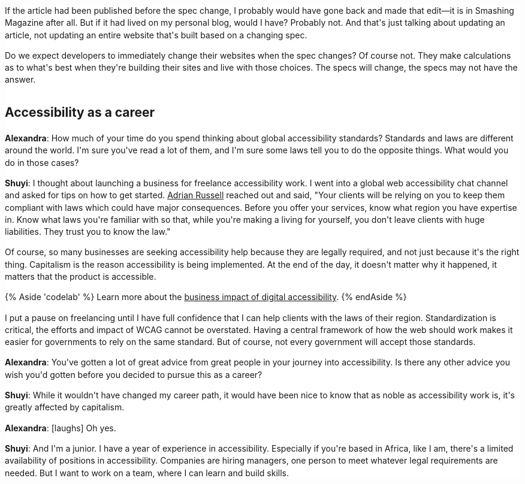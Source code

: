 If the article had been published before the spec change, I probably would have
gone back and made that edit&mdash;it is in Smashing Magazine after all. But if
it had lived on my personal blog, would I have? Probably not. And that's just
talking about updating an article, not updating an entire website that's built
based on a changing spec.

Do we expect developers to immediately change their websites when the spec
changes? Of course not. They make calculations as to what's best when they're
building their sites and live with those choices. The specs will change, the
specs may not have the answer.

## Accessibility as a career

**Alexandra**: How much of your time do you spend thinking about global
accessibility standards? Standards and laws are different around the world. I'm
sure you've read a lot of them, and I'm sure some laws tell you to do the
opposite things. What would you do in those cases?

**Shuyi**: I thought about launching a business for freelance accessibility
work. I went into a global web accessibility chat channel and asked for tips on
how to get started. [Adrian Russell](https://adrianrussell.co.uk/) reached out
and said, "Your clients will be relying on you to keep them compliant with laws
which could have major consequences. Before you offer your services, know what
region you have expertise in. Know what laws you're familiar with so that,
while you're making a living for yourself, you don't leave clients with huge
liabilities. They trust you to know the law."

Of course, so many businesses are seeking accessibility help because they are
legally required, and not just because it's the right thing. Capitalism is the
reason accessibility is being implemented. At the end of the day, it doesn't
matter why it happened, it matters that the product is accessible.

{% Aside 'codelab' %}
Learn more about the [business impact of digital accessibility](/learn/accessibility/why/#business-impact).
{% endAside %}

I put a pause on freelancing until I have full confidence that I can help
clients with the laws of their region. Standardization is critical, the efforts
and impact of WCAG cannot be overstated. Having a central framework of how the
web should work makes it easier for governments to rely on the same standard.
But of course, not every government will accept those standards.

**Alexandra**: You've gotten a lot of great advice from great people in your
journey into accessibility. Is there any other advice you wish you'd gotten
before you decided to pursue this as a career?

**Shuyi**: While it wouldn't have changed my career path, it would have been
nice to know that as noble as accessibility work is, it's greatly affected by
capitalism. 

**Alexandra**: [laughs] Oh yes.

**Shuyi**: And I'm a junior. I have a year of experience in accessibility.
Especially if you're based in Africa, like I am, there's a limited availability
of positions in accessibility. Companies are hiring managers, one person to
meet whatever legal requirements are needed. But I want to work on a team,
where I can learn and build skills.
